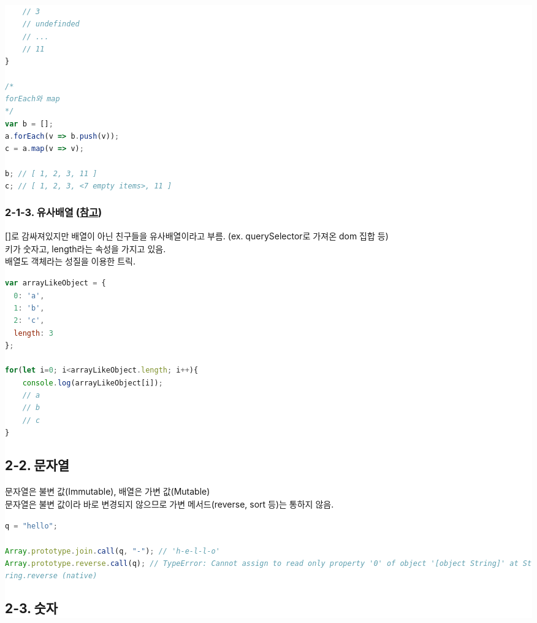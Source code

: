 ```javascript
    // 3
    // undefinded
    // ...
    // 11
}

/*
forEach와 map
*/
var b = [];
a.forEach(v => b.push(v));
c = a.map(v => v);

b; // [ 1, 2, 3, 11 ]
c; // [ 1, 2, 3, <7 empty items>, 11 ]
```

### 2-1-3. 유사배열 ([참고](https://www.zerocho.com/category/JavaScript/post/5af6f9e707d77a001bb579d2))
[]로 감싸져있지만 배열이 아닌 친구들을 유사배열이라고 부름. (ex. querySelector로 가져온 dom 집합 등)
<br>키가 숫자고, length라는 속성을 가지고 있음.
<br>배열도 객체라는 성질을 이용한 트릭.
```javascript
var arrayLikeObject = {
  0: 'a',
  1: 'b',
  2: 'c',
  length: 3
};

for(let i=0; i<arrayLikeObject.length; i++){ 
    console.log(arrayLikeObject[i]);
    // a
    // b
    // c
}
```

## 2-2. 문자열

문자열은 불변 값(Immutable), 배열은 가변 값(Mutable)<br>
문자열은 불변 값이라 바로 변경되지 않으므로 가변 메서드(reverse, sort 등)는 통하지 않음.
```javascript
q = "hello";

Array.prototype.join.call(q, "-"); // 'h-e-l-l-o'
Array.prototype.reverse.call(q); // TypeError: Cannot assign to read only property '0' of object '[object String]' at String.reverse (native)
```

## 2-3. 숫자
